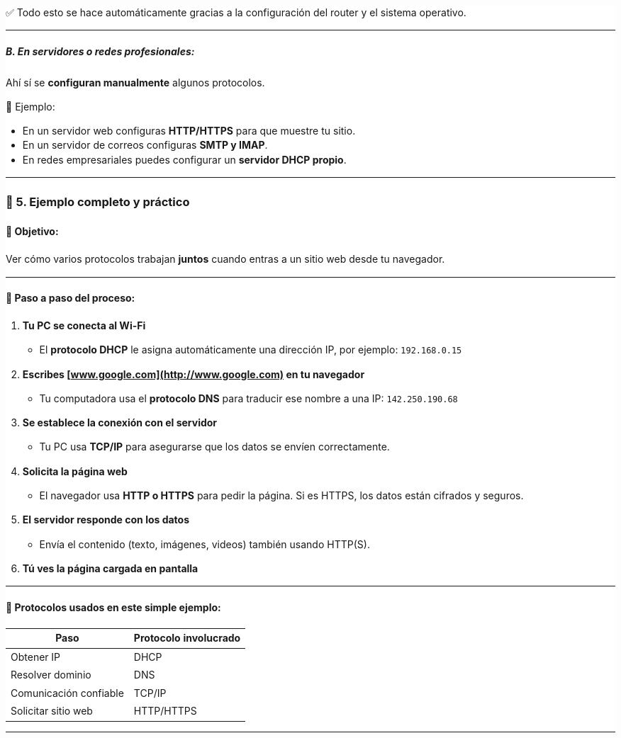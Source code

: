 ✅ Todo esto se hace automáticamente gracias a la configuración del router y el sistema operativo.

---

##### B. En servidores o redes profesionales:

Ahí sí se **configuran manualmente** algunos protocolos.

📌 Ejemplo:

- En un servidor web configuras **HTTP/HTTPS** para que muestre tu sitio.
- En un servidor de correos configuras **SMTP y IMAP**.
- En redes empresariales puedes configurar un **servidor DHCP propio**.

---

### 🧪 5. Ejemplo completo y práctico

#### 🎯 Objetivo:

Ver cómo varios protocolos trabajan **juntos** cuando entras a un sitio web desde tu navegador.

---

#### 👣 Paso a paso del proceso:

1. **Tu PC se conecta al Wi-Fi**

   - El **protocolo DHCP** le asigna automáticamente una dirección IP, por ejemplo:
     `192.168.0.15`

2. **Escribes [www.google.com](http://www.google.com) en tu navegador**

   - Tu computadora usa el **protocolo DNS** para traducir ese nombre a una IP:
     `142.250.190.68`

3. **Se establece la conexión con el servidor**

   - Tu PC usa **TCP/IP** para asegurarse que los datos se envíen correctamente.

4. **Solicita la página web**

   - El navegador usa **HTTP o HTTPS** para pedir la página.
     Si es HTTPS, los datos están cifrados y seguros.

5. **El servidor responde con los datos**

   - Envía el contenido (texto, imágenes, videos) también usando HTTP(S).

6. **Tú ves la página cargada en pantalla**

---

#### 🔄 Protocolos usados en este simple ejemplo:

| Paso                   | Protocolo involucrado |
| ---------------------- | --------------------- |
| Obtener IP             | DHCP                  |
| Resolver dominio       | DNS                   |
| Comunicación confiable | TCP/IP                |
| Solicitar sitio web    | HTTP/HTTPS            |

---